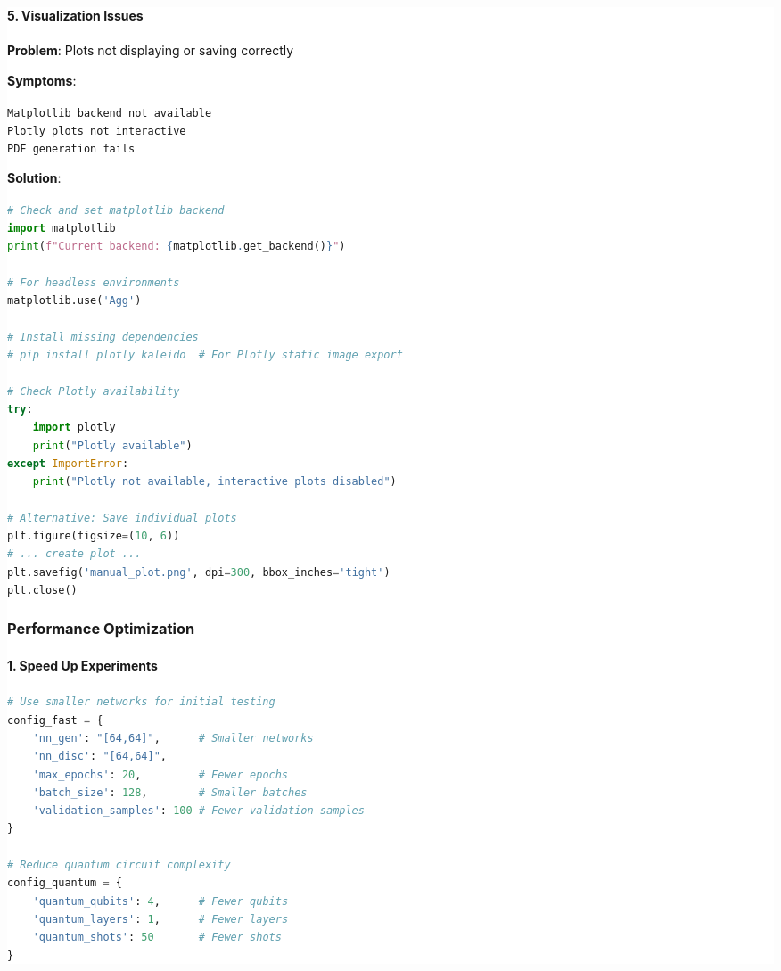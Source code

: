 #### 5. Visualization Issues

**Problem**: Plots not displaying or saving correctly

**Symptoms**:
```
Matplotlib backend not available
Plotly plots not interactive
PDF generation fails
```

**Solution**:
```python
# Check and set matplotlib backend
import matplotlib
print(f"Current backend: {matplotlib.get_backend()}")

# For headless environments
matplotlib.use('Agg')

# Install missing dependencies
# pip install plotly kaleido  # For Plotly static image export

# Check Plotly availability
try:
    import plotly
    print("Plotly available")
except ImportError:
    print("Plotly not available, interactive plots disabled")

# Alternative: Save individual plots
plt.figure(figsize=(10, 6))
# ... create plot ...
plt.savefig('manual_plot.png', dpi=300, bbox_inches='tight')
plt.close()
```

### Performance Optimization

#### 1. Speed Up Experiments

```python
# Use smaller networks for initial testing
config_fast = {
    'nn_gen': "[64,64]",      # Smaller networks
    'nn_disc': "[64,64]",
    'max_epochs': 20,         # Fewer epochs
    'batch_size': 128,        # Smaller batches
    'validation_samples': 100 # Fewer validation samples
}

# Reduce quantum circuit complexity
config_quantum = {
    'quantum_qubits': 4,      # Fewer qubits
    'quantum_layers': 1,      # Fewer layers
    'quantum_shots': 50       # Fewer shots
}
```
